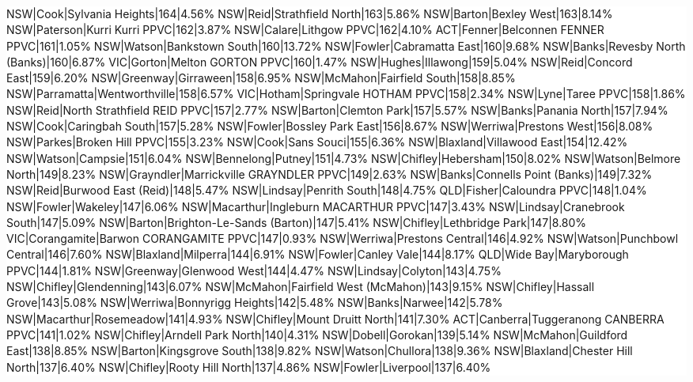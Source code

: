 NSW|Cook|Sylvania Heights|164|4.56%
NSW|Reid|Strathfield North|163|5.86%
NSW|Barton|Bexley West|163|8.14%
NSW|Paterson|Kurri Kurri PPVC|162|3.87%
NSW|Calare|Lithgow PPVC|162|4.10%
ACT|Fenner|Belconnen FENNER PPVC|161|1.05%
NSW|Watson|Bankstown South|160|13.72%
NSW|Fowler|Cabramatta East|160|9.68%
NSW|Banks|Revesby North (Banks)|160|6.87%
VIC|Gorton|Melton GORTON PPVC|160|1.47%
NSW|Hughes|Illawong|159|5.04%
NSW|Reid|Concord East|159|6.20%
NSW|Greenway|Girraween|158|6.95%
NSW|McMahon|Fairfield South|158|8.85%
NSW|Parramatta|Wentworthville|158|6.57%
VIC|Hotham|Springvale HOTHAM PPVC|158|2.34%
NSW|Lyne|Taree PPVC|158|1.86%
NSW|Reid|North Strathfield REID PPVC|157|2.77%
NSW|Barton|Clemton Park|157|5.57%
NSW|Banks|Panania North|157|7.94%
NSW|Cook|Caringbah South|157|5.28%
NSW|Fowler|Bossley Park East|156|8.67%
NSW|Werriwa|Prestons West|156|8.08%
NSW|Parkes|Broken Hill PPVC|155|3.23%
NSW|Cook|Sans Souci|155|6.36%
NSW|Blaxland|Villawood East|154|12.42%
NSW|Watson|Campsie|151|6.04%
NSW|Bennelong|Putney|151|4.73%
NSW|Chifley|Hebersham|150|8.02%
NSW|Watson|Belmore North|149|8.23%
NSW|Grayndler|Marrickville GRAYNDLER PPVC|149|2.63%
NSW|Banks|Connells Point (Banks)|149|7.32%
NSW|Reid|Burwood East (Reid)|148|5.47%
NSW|Lindsay|Penrith South|148|4.75%
QLD|Fisher|Caloundra PPVC|148|1.04%
NSW|Fowler|Wakeley|147|6.06%
NSW|Macarthur|Ingleburn MACARTHUR PPVC|147|3.43%
NSW|Lindsay|Cranebrook South|147|5.09%
NSW|Barton|Brighton-Le-Sands (Barton)|147|5.41%
NSW|Chifley|Lethbridge Park|147|8.80%
VIC|Corangamite|Barwon CORANGAMITE PPVC|147|0.93%
NSW|Werriwa|Prestons Central|146|4.92%
NSW|Watson|Punchbowl Central|146|7.60%
NSW|Blaxland|Milperra|144|6.91%
NSW|Fowler|Canley Vale|144|8.17%
QLD|Wide Bay|Maryborough PPVC|144|1.81%
NSW|Greenway|Glenwood West|144|4.47%
NSW|Lindsay|Colyton|143|4.75%
NSW|Chifley|Glendenning|143|6.07%
NSW|McMahon|Fairfield West (McMahon)|143|9.15%
NSW|Chifley|Hassall Grove|143|5.08%
NSW|Werriwa|Bonnyrigg Heights|142|5.48%
NSW|Banks|Narwee|142|5.78%
NSW|Macarthur|Rosemeadow|141|4.93%
NSW|Chifley|Mount Druitt North|141|7.30%
ACT|Canberra|Tuggeranong CANBERRA PPVC|141|1.02%
NSW|Chifley|Arndell Park North|140|4.31%
NSW|Dobell|Gorokan|139|5.14%
NSW|McMahon|Guildford East|138|8.85%
NSW|Barton|Kingsgrove South|138|9.82%
NSW|Watson|Chullora|138|9.36%
NSW|Blaxland|Chester Hill North|137|6.40%
NSW|Chifley|Rooty Hill North|137|4.86%
NSW|Fowler|Liverpool|137|6.40%